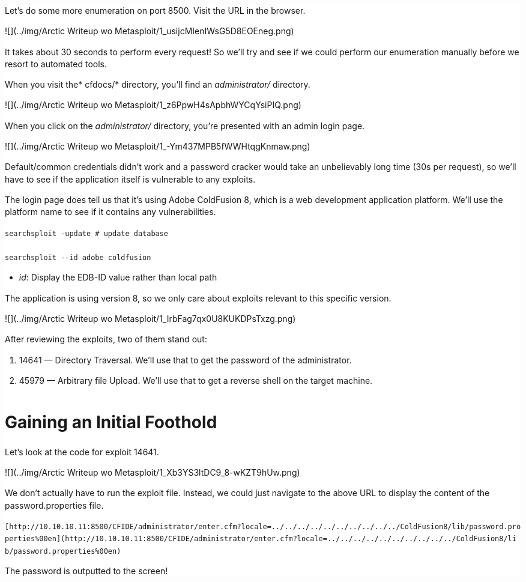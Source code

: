 Let’s do some more enumeration on port 8500. Visit the URL in the browser.

![](../img/Arctic Writeup wo Metasploit/1_usijcMIenIWsG5D8EOEneg.png)

It takes about 30 seconds to perform every request! So we’ll try and see if we could perform our enumeration manually before we resort to automated tools.

When you visit the* cfdocs/* directory, you’ll find an _administrator/_ directory.

![](../img/Arctic Writeup wo Metasploit/1_z6PpwH4sApbhWYCqYsiPIQ.png)

When you click on the _administrator/_ directory, you’re presented with an admin login page.

![](../img/Arctic Writeup wo Metasploit/1_-Ym437MPB5fWWHtqgKnmaw.png)

Default/common credentials didn’t work and a password cracker would take an unbelievably long time (30s per request), so we’ll have to see if the application itself is vulnerable to any exploits.

The login page does tell us that it’s using Adobe ColdFusion 8, which is a web development application platform. We’ll use the platform name to see if it contains any vulnerabilities.

```
searchsploit -update # update database

searchsploit --id adobe coldfusion
```

- _id_: Display the EDB-ID value rather than local path

The application is using version 8, so we only care about exploits relevant to this specific version.

![](../img/Arctic Writeup wo Metasploit/1_IrbFag7qx0U8KUKDPsTxzg.png)

After reviewing the exploits, two of them stand out:

1. 14641 — Directory Traversal. We’ll use that to get the password of the administrator.

1. 45979 — Arbitrary file Upload. We’ll use that to get a reverse shell on the target machine.

# Gaining an Initial Foothold

Let’s look at the code for exploit 14641.

![](../img/Arctic Writeup wo Metasploit/1_Xb3YS3ltDC9_8-wKZT9hUw.png)

We don’t actually have to run the exploit file. Instead, we could just navigate to the above URL to display the content of the password.properties file.

```
[http://10.10.10.11:8500/CFIDE/administrator/enter.cfm?locale=../../../../../../../../../../ColdFusion8/lib/password.properties%00en](http://10.10.10.11:8500/CFIDE/administrator/enter.cfm?locale=../../../../../../../../../../ColdFusion8/lib/password.properties%00en)
```

The password is outputted to the screen!
